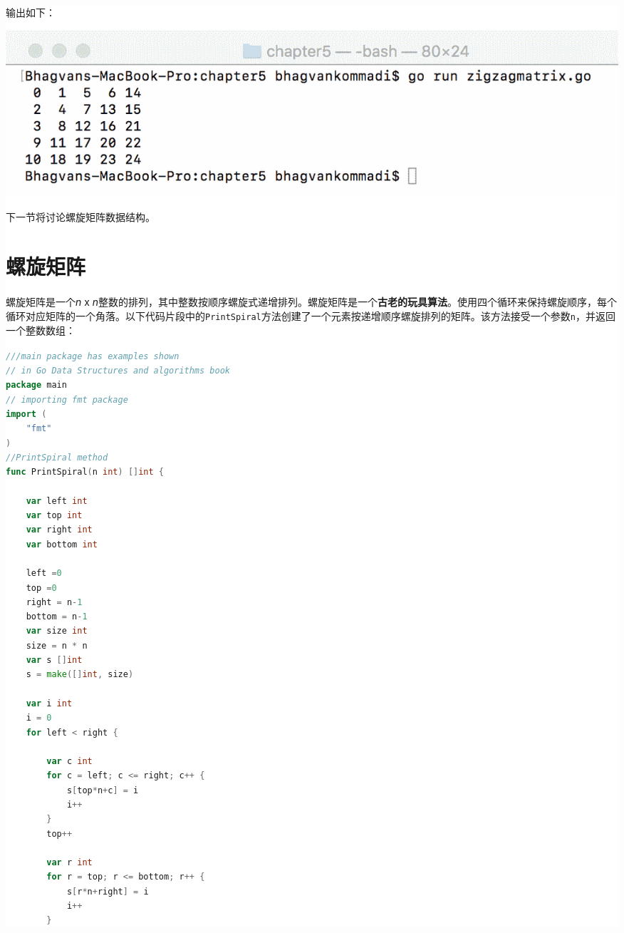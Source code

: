 输出如下：

![](img/286e2673-9acd-4a14-aa1b-199347d09999.png)

下一节将讨论螺旋矩阵数据结构。

# 螺旋矩阵

螺旋矩阵是一个*n* x *n*整数的排列，其中整数按顺序螺旋式递增排列。螺旋矩阵是一个**古老的玩具算法**。使用四个循环来保持螺旋顺序，每个循环对应矩阵的一个角落。以下代码片段中的`PrintSpiral`方法创建了一个元素按递增顺序螺旋排列的矩阵。该方法接受一个参数`n`，并返回一个整数数组：

```go
///main package has examples shown
// in Go Data Structures and algorithms book
package main
// importing fmt package
import (
    "fmt"
)
//PrintSpiral method
func PrintSpiral(n int) []int {

    var left int
    var top int
    var right int
    var bottom int

    left =0
    top =0
    right = n-1
    bottom = n-1
    var size int
    size = n * n
    var s []int
    s = make([]int, size)

    var i int
    i = 0
    for left < right {

        var c int
        for c = left; c <= right; c++ {
            s[top*n+c] = i
            i++
        }
        top++

        var r int
        for r = top; r <= bottom; r++ {
            s[r*n+right] = i
            i++
        }
```